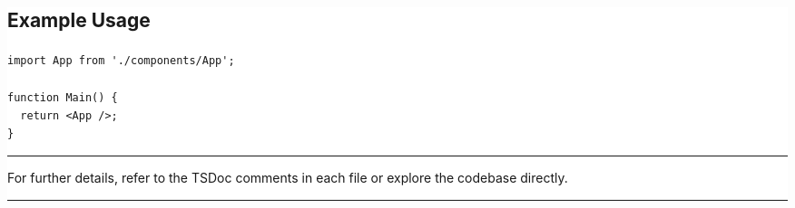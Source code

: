 
## Example Usage

```tsx
import App from './components/App';

function Main() {
  return <App />;
}
```

---

For further details, refer to the TSDoc comments in each file or explore the codebase directly.

---